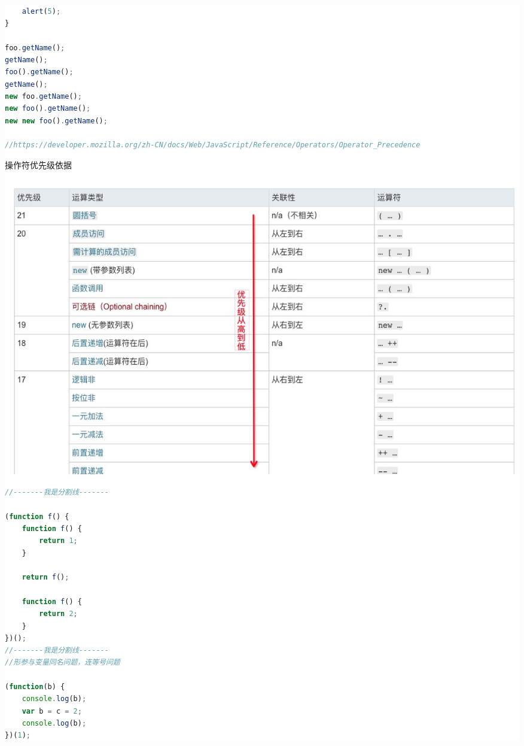 ```javascript
    alert(5); 
}

foo.getName();     
getName();     
foo().getName();  
getName();   
new foo.getName(); 
new foo().getName(); 
new new foo().getName(); 

//https://developer.mozilla.org/zh-CN/docs/Web/JavaScript/Reference/Operators/Operator_Precedence
```
操作符优先级依据

<img src="./imgs/t_15.png" />

```javascript
//-------我是分割线-------

(function f() {
    function f() {
        return 1;
    }

    return f();

    function f() {
        return 2;
    }
})();
//-------我是分割线-------
//形参与变量同名问题，连等号问题

(function(b) {
    console.log(b);
    var b = c = 2;
    console.log(b);
})(1);
```